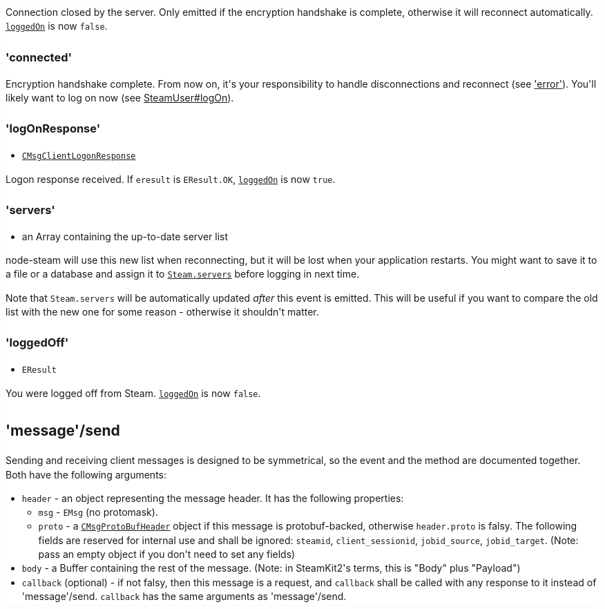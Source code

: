 Connection closed by the server. Only emitted if the encryption handshake is complete, otherwise it will reconnect automatically. [`loggedOn`](#loggedon) is now `false`.

### 'connected'

Encryption handshake complete. From now on, it's your responsibility to handle disconnections and reconnect (see ['error'](#error)). You'll likely want to log on now (see [SteamUser#logOn](lib/handlers/user#logonlogondetails)).

### 'logOnResponse'
* [`CMsgClientLogonResponse`](https://github.com/SteamRE/SteamKit/blob/master/Resources/Protobufs/steamclient/steammessages_clientserver_login.proto)

Logon response received. If `eresult` is `EResult.OK`, [`loggedOn`](#loggedon) is now `true`.

### 'servers'
* an Array containing the up-to-date server list

node-steam will use this new list when reconnecting, but it will be lost when your application restarts. You might want to save it to a file or a database and assign it to [`Steam.servers`](#servers) before logging in next time.

Note that `Steam.servers` will be automatically updated _after_ this event is emitted. This will be useful if you want to compare the old list with the new one for some reason - otherwise it shouldn't matter.

### 'loggedOff'
* `EResult`

You were logged off from Steam. [`loggedOn`](#loggedon) is now `false`.


## 'message'/send

Sending and receiving client messages is designed to be symmetrical, so the event and the method are documented together. Both have the following arguments:

* `header` - an object representing the message header. It has the following properties:
  * `msg` - `EMsg` (no protomask).
  * `proto` - a [`CMsgProtoBufHeader`](https://github.com/SteamRE/SteamKit/blob/master/Resources/Protobufs/steamclient/steammessages_base.proto) object if this message is protobuf-backed, otherwise `header.proto` is falsy. The following fields are reserved for internal use and shall be ignored: `steamid`, `client_sessionid`, `jobid_source`, `jobid_target`. (Note: pass an empty object if you don't need to set any fields)
* `body` - a Buffer containing the rest of the message. (Note: in SteamKit2's terms, this is "Body" plus "Payload")
* `callback` (optional) - if not falsy, then this message is a request, and `callback` shall be called with any response to it instead of 'message'/send. `callback` has the same arguments as 'message'/send.
